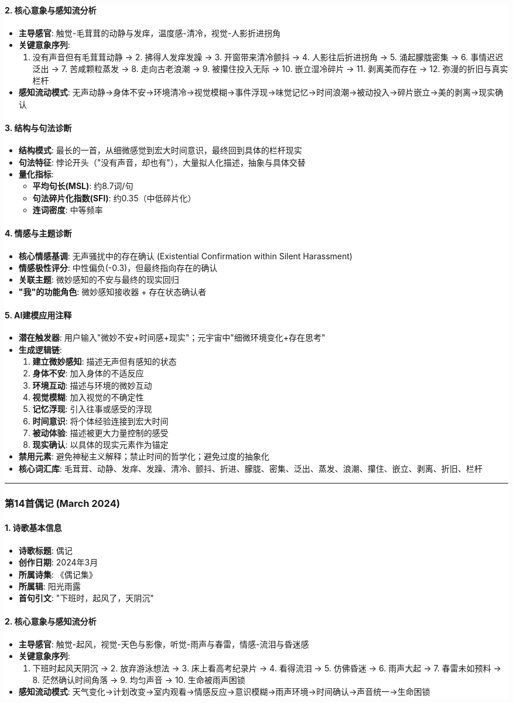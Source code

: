 #### 2. 核心意象与感知流分析
* **主导感官**: 触觉-毛茸茸的动静与发痒，温度感-清冷，视觉-人影折进拐角
* **关键意象序列**: 
  1. 没有声音但有毛茸茸动静 → 2. 拂得人发痒发躁 → 3. 开窗带来清冷颤抖 → 4. 人影往后折进拐角 → 5. 涌起朦胧密集 → 6. 事情迟迟泛出 → 7. 苦咸颗粒蒸发 → 8. 走向古老浪潮 → 9. 被攥住投入无际 → 10. 嵌立湿冷碎片 → 11. 剥离美而存在 → 12. 弥漫的折旧与真实栏杆
* **感知流动模式**: 无声动静→身体不安→环境清冷→视觉模糊→事件浮现→味觉记忆→时间浪潮→被动投入→碎片嵌立→美的剥离→现实确认

#### 3. 结构与句法诊断
* **结构模式**: 最长的一首，从细微感觉到宏大时间意识，最终回到具体的栏杆现实
* **句法特征**: 悖论开头（"没有声音，却也有"），大量拟人化描述，抽象与具体交替
* **量化指标**:
  - **平均句长(MSL)**: 约8.7词/句
  - **句法碎片化指数(SFI)**: 约0.35（中低碎片化）
  - **连词密度**: 中等频率

#### 4. 情感与主题诊断
* **核心情感基调**: 无声骚扰中的存在确认 (Existential Confirmation within Silent Harassment)
* **情感极性评分**: 中性偏负(-0.3)，但最终指向存在的确认
* **关联主题**: 微妙感知的不安与最终的现实回归
* **"我"的功能角色**: 微妙感知接收器 + 存在状态确认者

#### 5. AI建模应用注释
* **潜在触发器**: 用户输入"微妙不安+时间感+现实"；元宇宙中"细微环境变化+存在思考"
* **生成逻辑链**: 
  1. **建立微妙感知**: 描述无声但有感知的状态
  2. **身体不安**: 加入身体的不适反应
  3. **环境互动**: 描述与环境的微妙互动
  4. **视觉模糊**: 加入视觉的不确定性
  5. **记忆浮现**: 引入往事或感受的浮现
  6. **时间意识**: 将个体经验连接到宏大时间
  7. **被动体验**: 描述被更大力量控制的感受
  8. **现实确认**: 以具体的现实元素作为锚定
* **禁用元素**: 避免神秘主义解释；禁止时间的哲学化；避免过度的抽象化
* **核心词汇库**: 毛茸茸、动静、发痒、发躁、清冷、颤抖、折进、朦胧、密集、泛出、蒸发、浪潮、攥住、嵌立、剥离、折旧、栏杆

---

### **第14首偶记** (March 2024)

#### 1. 诗歌基本信息
* **诗歌标题**: 偶记
* **创作日期**: 2024年3月
* **所属诗集**: 《偶记集》
* **所属辑**: 阳光雨露
* **首句引文**: "下班时，起风了，天阴沉"

#### 2. 核心意象与感知流分析
* **主导感官**: 触觉-起风，视觉-天色与影像，听觉-雨声与春雷，情感-流泪与昏迷感
* **关键意象序列**: 
  1. 下班时起风天阴沉 → 2. 放弃游泳想法 → 3. 床上看高考纪录片 → 4. 看得流泪 → 5. 仿佛昏迷 → 6. 雨声大起 → 7. 春雷未如预料 → 8. 茫然确认时间角落 → 9. 均匀声音 → 10. 生命被雨声困锁
* **感知流动模式**: 天气变化→计划改变→室内观看→情感反应→意识模糊→雨声环境→时间确认→声音统一→生命困锁
